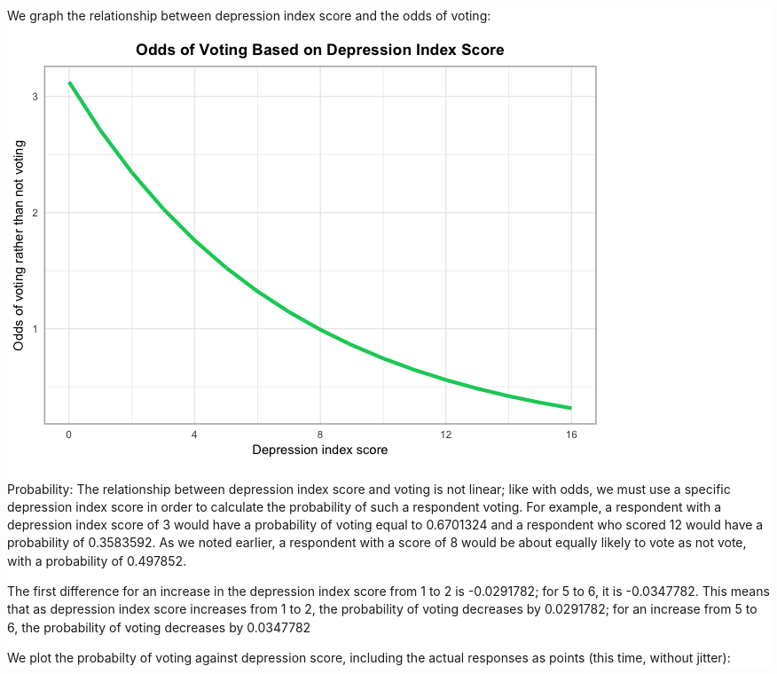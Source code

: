 We graph the relationship between depression index score and the odds of voting:

![](ps6-emo_files/figure-markdown_github/voted_depression_odds_plot-1.png)

Probability: The relationship between depression index score and voting is not linear; like with odds, we must use a specific depression index score in order to calculate the probability of such a respondent voting. For example, a respondent with a depression index score of 3 would have a probability of voting equal to 0.6701324 and a respondent who scored 12 would have a probability of 0.3583592. As we noted earlier, a respondent with a score of 8 would be about equally likely to vote as not vote, with a probability of 0.497852.

The first difference for an increase in the depression index score from 1 to 2 is -0.0291782; for 5 to 6, it is -0.0347782. This means that as depression index score increases from 1 to 2, the probability of voting decreases by 0.0291782; for an increase from 5 to 6, the probability of voting decreases by 0.0347782

We plot the probabilty of voting against depression score, including the actual responses as points (this time, without jitter):
